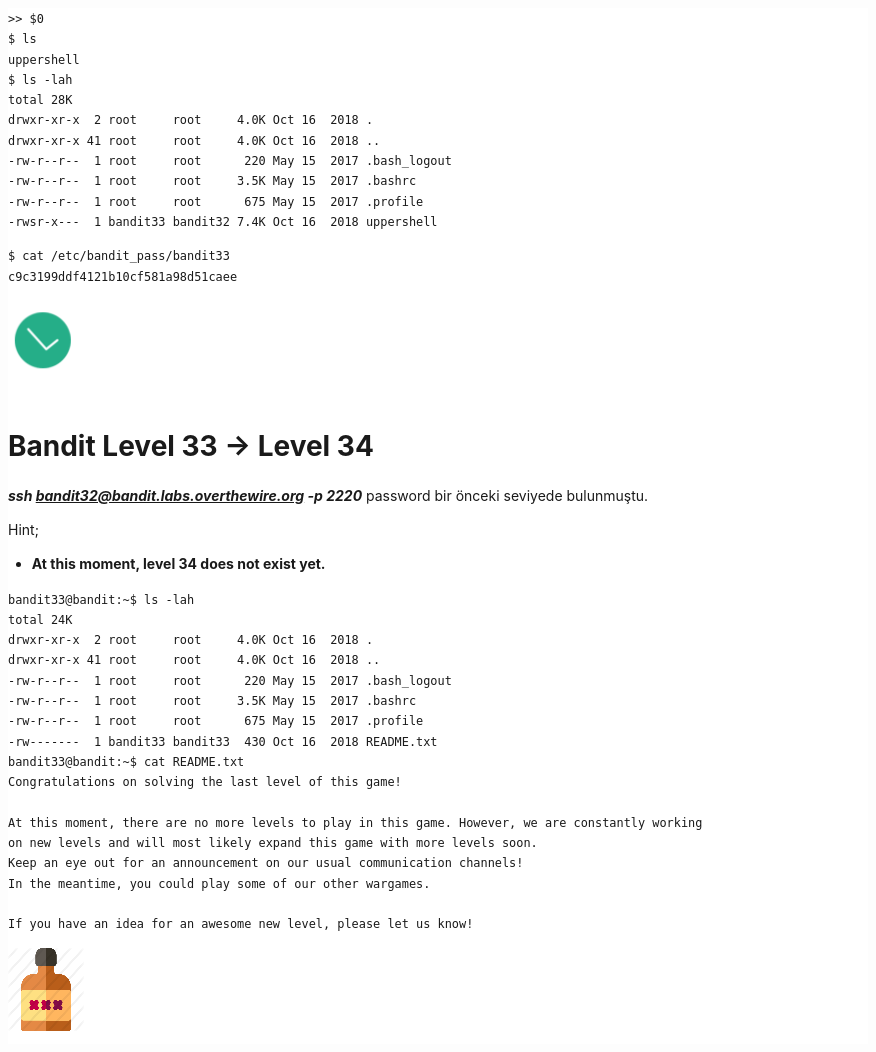 ```terminal
>> $0
$ ls
uppershell
$ ls -lah
total 28K
drwxr-xr-x  2 root     root     4.0K Oct 16  2018 .
drwxr-xr-x 41 root     root     4.0K Oct 16  2018 ..
-rw-r--r--  1 root     root      220 May 15  2017 .bash_logout
-rw-r--r--  1 root     root     3.5K May 15  2017 .bashrc
-rw-r--r--  1 root     root      675 May 15  2017 .profile
-rwsr-x---  1 bandit33 bandit32 7.4K Oct 16  2018 uppershell
```

```terminal
$ cat /etc/bandit_pass/bandit33
c9c3199ddf4121b10cf581a98d51caee
```

![password](https://raw.githubusercontent.com/JohnGkmn/JohnGkmn.github.io/master/css/smashicons.png "c9c3199ddf4121b10cf581a98d51caee")

Bandit Level 33 → Level 34
======
**_ssh bandit32@bandit.labs.overthewire.org -p 2220_** password bir önceki seviyede bulunmuştu.

Hint;
- **At this moment, level 34 does not exist yet.**


```terminal
bandit33@bandit:~$ ls -lah
total 24K
drwxr-xr-x  2 root     root     4.0K Oct 16  2018 .
drwxr-xr-x 41 root     root     4.0K Oct 16  2018 ..
-rw-r--r--  1 root     root      220 May 15  2017 .bash_logout
-rw-r--r--  1 root     root     3.5K May 15  2017 .bashrc
-rw-r--r--  1 root     root      675 May 15  2017 .profile
-rw-------  1 bandit33 bandit33  430 Oct 16  2018 README.txt
bandit33@bandit:~$ cat README.txt
Congratulations on solving the last level of this game!

At this moment, there are no more levels to play in this game. However, we are constantly working
on new levels and will most likely expand this game with more levels soon.
Keep an eye out for an announcement on our usual communication channels!
In the meantime, you could play some of our other wargames.

If you have an idea for an awesome new level, please let us know!
```

![password](https://raw.githubusercontent.com/JohnGkmn/JohnGkmn.github.io/master/css/xxxMini.png "Congratulations")
